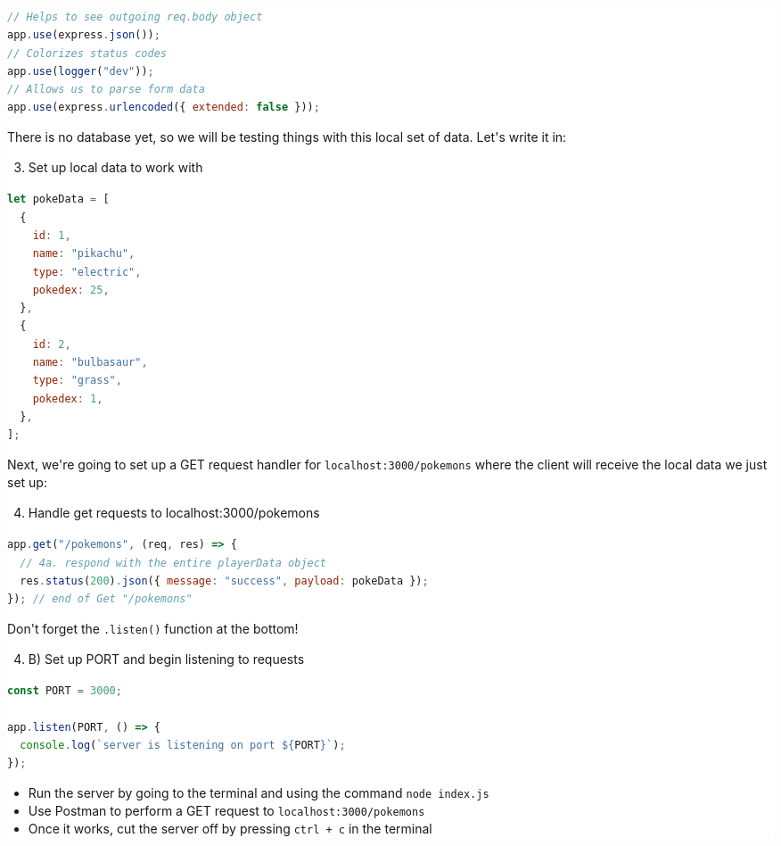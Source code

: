```js
// Helps to see outgoing req.body object
app.use(express.json());
// Colorizes status codes
app.use(logger("dev"));
// Allows us to parse form data
app.use(express.urlencoded({ extended: false }));
```

There is no database yet, so we will be testing things with this local set of data. Let's write it in:

3. Set up local data to work with

```js
let pokeData = [
  {
    id: 1,
    name: "pikachu",
    type: "electric",
    pokedex: 25,
  },
  {
    id: 2,
    name: "bulbasaur",
    type: "grass",
    pokedex: 1,
  },
];
```

Next, we're going to set up a GET request handler for `localhost:3000/pokemons` where the client will receive the local data we just set up:

4. Handle get requests to localhost:3000/pokemons

```js
app.get("/pokemons", (req, res) => {
  // 4a. respond with the entire playerData object
  res.status(200).json({ message: "success", payload: pokeData });
}); // end of Get "/pokemons"
```

Don't forget the `.listen()` function at the bottom!

4. B) Set up PORT and begin listening to requests

```js
const PORT = 3000;

app.listen(PORT, () => {
  console.log(`server is listening on port ${PORT}`);
});
```

- Run the server by going to the terminal and using the command `node index.js`
- Use Postman to perform a GET request to `localhost:3000/pokemons`
- Once it works, cut the server off by pressing `ctrl + c` in the terminal
